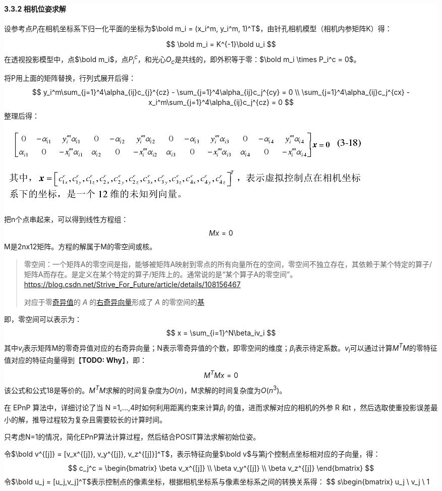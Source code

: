 #### 3.3.2 相机位姿求解

设参考点$P_i$在相机坐标系下归一化平面的坐标为$\bold m_i = (x_i^m, y_i^m, 1)^T$，由针孔相机模型（相机内参矩阵K）得：
$$
\bold m_i = K^{-1}\bold u_i
$$
在透视投影模型中，点$\bold m_i$，点$P_i^c$，和光心$O_c$是共线的，即外积等于零：$\bold m_i \times P_i^c = 0$。

将P用上面的矩阵替换，行列式展开后得：
$$
y_i^m\sum_{j=1}^4\alpha_{ij}c_{j}^{cz} - \sum_{j=1}^4\alpha_{ij}c_j^{cy} = 0 \\
\sum_{j=1}^4\alpha_{ij}c_j^{cx} - x_i^m\sum_{j=1}^4\alpha_{ij}c_j^{cz} = 0
$$
整理后得：

![](./image/paper2_figure3-1-1.png)

把n个点串起来，可以得到线性方程组：
$$
Mx=0
$$
M是2nx12矩阵。方程的解属于M的零空间或核。

> 零空间：一个矩阵A的零空间是指，能够被矩阵A映射到零点的所有向量所在的空间，零空间不独立存在，其依赖于某个特定的算子/矩阵A而存在。是定义在某个特定的算子/矩阵上的。通常说的是“某个算子A的零空间”。https://blog.csdn.net/Strive_For_Future/article/details/108156467
>
> 对应于零[奇异值](https://zh.wikipedia.org/wiki/奇异值分解)的 *A* 的[右奇异向量](https://zh.wikipedia.org/wiki/奇异值分解)形成了 *A* 的零空间的[基](https://zh.wikipedia.org/wiki/基_(線性代數))

即，零空间可以表示为：
$$
x = \sum_{i=1}^N\beta_iv_i
$$
其中$v_i$表示矩阵M的零奇异值对应的右奇异向量；N表示零奇异值的个数，即零空间的维度；$\beta_i$表示待定系数。$v_i$可以通过计算$M^TM$的零特征值对应的特征向量得到【**TODO: Why**】，即：
$$
M^TMx = 0
$$
该公式和公式18是等价的。$M^TM$求解的时间复杂度为$O(n)$，M求解的时间复杂度为$O(n^3)$。

在 EPnP 算法中，详细讨论了当 N =1,...,4时如何利用距离约束来计算$\beta_i$ 的值，进而求解对应的相机的外参 R 和t ，然后选取使重投影误差最小的解，推导过程较为复杂且需要较长的计算时间。

只考虑N=1的情况，简化EPnP算法计算过程，然后结合POSIT算法求解初始位姿。

令$\bold v^{[j]} = [v_x^{[j]}, v_y^{[j]}, v_z^{[j]}]^T$，表示特征向量$\bold v$与第j个控制点坐标相对应的子向量，得：
$$
c_j^c = \begin{bmatrix}
\beta v_x^{[j]} \\
\beta v_y^{[j]} \\
\beta v_z^{[j]} 
\end{bmatrix}
$$
令$\bold u_j = [u_j,v_j]^T$表示控制点的像素坐标，根据相机坐标系与像素坐标系之间的转换关系得：
$$
s\begin{bmatrix}
u_j \\
v_j \\
1